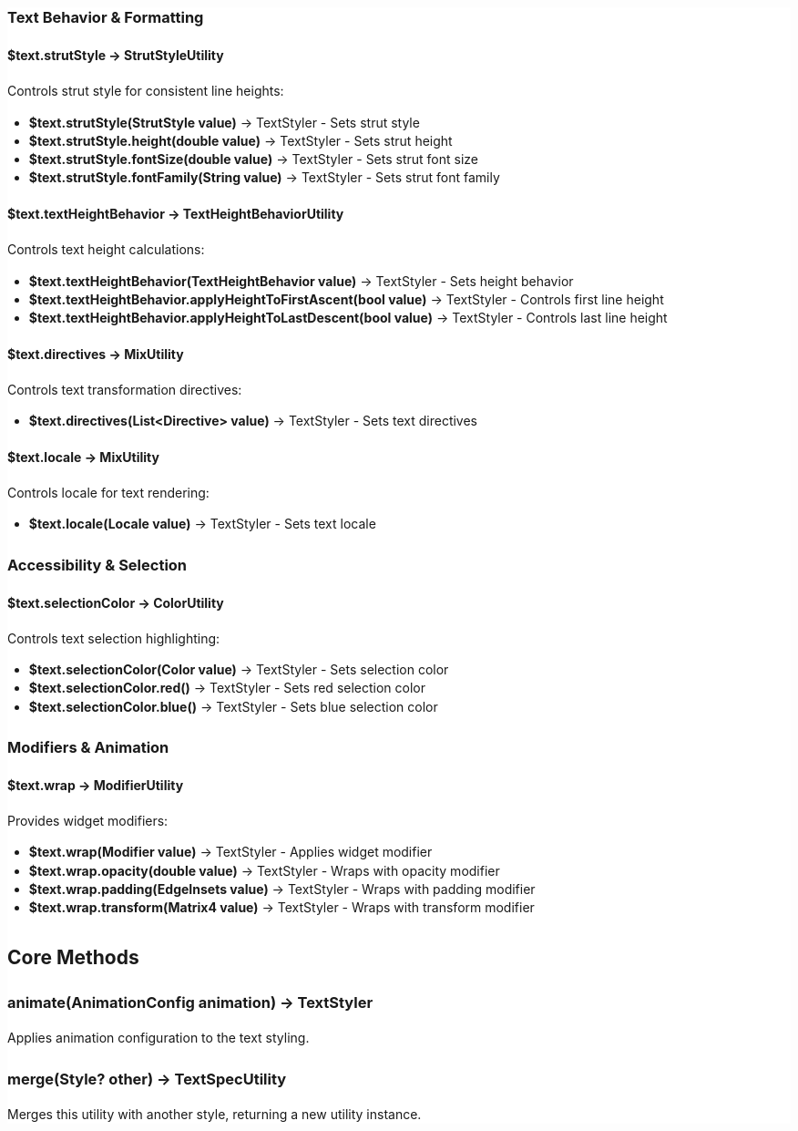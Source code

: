 ### Text Behavior & Formatting

#### $text.strutStyle → StrutStyleUtility
Controls strut style for consistent line heights:
- **$text.strutStyle(StrutStyle value)** → TextStyler - Sets strut style
- **$text.strutStyle.height(double value)** → TextStyler - Sets strut height
- **$text.strutStyle.fontSize(double value)** → TextStyler - Sets strut font size
- **$text.strutStyle.fontFamily(String value)** → TextStyler - Sets strut font family

#### $text.textHeightBehavior → TextHeightBehaviorUtility
Controls text height calculations:
- **$text.textHeightBehavior(TextHeightBehavior value)** → TextStyler - Sets height behavior
- **$text.textHeightBehavior.applyHeightToFirstAscent(bool value)** → TextStyler - Controls first line height
- **$text.textHeightBehavior.applyHeightToLastDescent(bool value)** → TextStyler - Controls last line height

#### $text.directives → MixUtility
Controls text transformation directives:
- **$text.directives(List<Directive<String>> value)** → TextStyler - Sets text directives

#### $text.locale → MixUtility  
Controls locale for text rendering:
- **$text.locale(Locale value)** → TextStyler - Sets text locale

### Accessibility & Selection

#### $text.selectionColor → ColorUtility
Controls text selection highlighting:
- **$text.selectionColor(Color value)** → TextStyler - Sets selection color
- **$text.selectionColor.red()** → TextStyler - Sets red selection color
- **$text.selectionColor.blue()** → TextStyler - Sets blue selection color

### Modifiers & Animation

#### $text.wrap → ModifierUtility
Provides widget modifiers:
- **$text.wrap(Modifier value)** → TextStyler - Applies widget modifier
- **$text.wrap.opacity(double value)** → TextStyler - Wraps with opacity modifier
- **$text.wrap.padding(EdgeInsets value)** → TextStyler - Wraps with padding modifier
- **$text.wrap.transform(Matrix4 value)** → TextStyler - Wraps with transform modifier

## Core Methods

### animate(AnimationConfig animation) → TextStyler
Applies animation configuration to the text styling.

### merge(Style<TextSpec>? other) → TextSpecUtility
Merges this utility with another style, returning a new utility instance.
